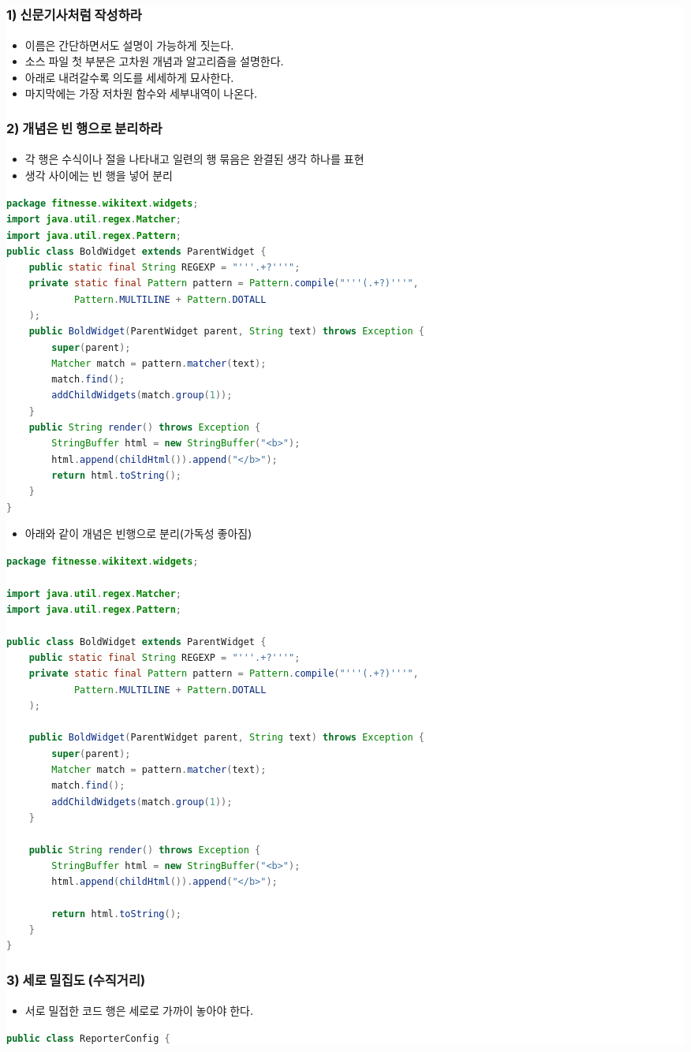 ### 1) 신문기사처럼 작성하라
* 이름은 간단하면서도 설명이 가능하게 짓는다.
* 소스 파일 첫 부분은 고차원 개념과 알고리즘을 설명한다.
* 아래로 내려갈수록 의도를 세세하게 묘사한다.
* 마지막에는 가장 저차원 함수와 세부내역이 나온다.

### 2) 개념은 빈 행으로 분리하라
* 각 행은 수식이나 절을 나타내고 일련의 행 묶음은 완결된 생각 하나를 표현
* 생각 사이에는 빈 행을 넣어 분리
```java
package fitnesse.wikitext.widgets;
import java.util.regex.Matcher;
import java.util.regex.Pattern;
public class BoldWidget extends ParentWidget {
    public static final String REGEXP = "'''.+?'''";
    private static final Pattern pattern = Pattern.compile("'''(.+?)'''",
            Pattern.MULTILINE + Pattern.DOTALL
    );
    public BoldWidget(ParentWidget parent, String text) throws Exception {
        super(parent);
        Matcher match = pattern.matcher(text);
        match.find();
        addChildWidgets(match.group(1));
    }
    public String render() throws Exception {
        StringBuffer html = new StringBuffer("<b>");
        html.append(childHtml()).append("</b>");
        return html.toString();
    }
}
``` 
* 아래와 같이 개념은 빈행으로 분리(가독성 좋아짐)
```java
package fitnesse.wikitext.widgets;

import java.util.regex.Matcher;
import java.util.regex.Pattern;

public class BoldWidget extends ParentWidget {
    public static final String REGEXP = "'''.+?'''";
    private static final Pattern pattern = Pattern.compile("'''(.+?)'''",
            Pattern.MULTILINE + Pattern.DOTALL
    );

    public BoldWidget(ParentWidget parent, String text) throws Exception {
        super(parent);
        Matcher match = pattern.matcher(text);
        match.find();
        addChildWidgets(match.group(1));
    }

    public String render() throws Exception {
        StringBuffer html = new StringBuffer("<b>");
        html.append(childHtml()).append("</b>");

        return html.toString();
    }
}
```  
### 3) 세로 밀집도 (수직거리)
* 서로 밀접한 코드 행은 세로로 가까이 놓아야 한다.
```java
public class ReporterConfig {
```